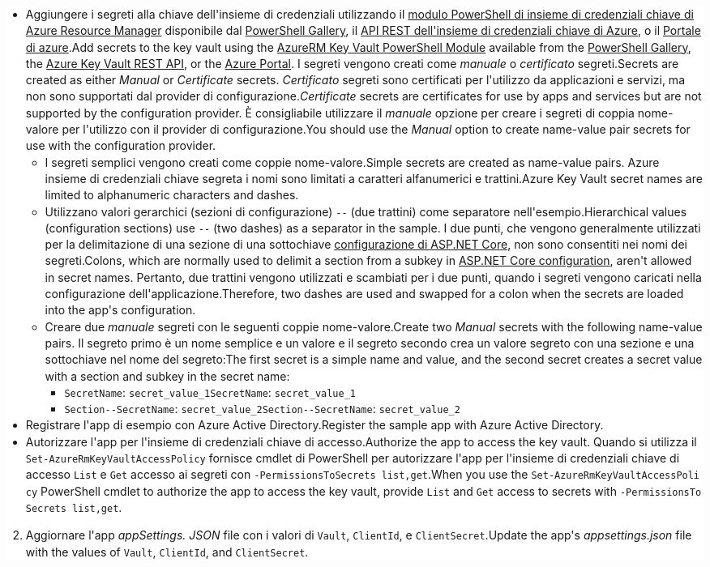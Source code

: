   * <span data-ttu-id="c47a7-135">Aggiungere i segreti alla chiave dell'insieme di credenziali utilizzando il [modulo PowerShell di insieme di credenziali chiave di Azure Resource Manager](/powershell/module/azurerm.keyvault) disponibile dal [PowerShell Gallery](https://www.powershellgallery.com/packages/AzureRM.KeyVault), il [API REST dell'insieme di credenziali chiave di Azure](/rest/api/keyvault/), o il [Portale di azure](https://portal.azure.com/).</span><span class="sxs-lookup"><span data-stu-id="c47a7-135">Add secrets to the key vault using the [AzureRM Key Vault PowerShell Module](/powershell/module/azurerm.keyvault) available from the [PowerShell Gallery](https://www.powershellgallery.com/packages/AzureRM.KeyVault), the [Azure Key Vault REST API](/rest/api/keyvault/), or the [Azure Portal](https://portal.azure.com/).</span></span> <span data-ttu-id="c47a7-136">I segreti vengono creati come *manuale* o *certificato* segreti.</span><span class="sxs-lookup"><span data-stu-id="c47a7-136">Secrets are created as either *Manual* or *Certificate* secrets.</span></span> <span data-ttu-id="c47a7-137">*Certificato* segreti sono certificati per l'utilizzo da applicazioni e servizi, ma non sono supportati dal provider di configurazione.</span><span class="sxs-lookup"><span data-stu-id="c47a7-137">*Certificate* secrets are certificates for use by apps and services but are not supported by the configuration provider.</span></span> <span data-ttu-id="c47a7-138">È consigliabile utilizzare il *manuale* opzione per creare i segreti di coppia nome-valore per l'utilizzo con il provider di configurazione.</span><span class="sxs-lookup"><span data-stu-id="c47a7-138">You should use the *Manual* option to create name-value pair secrets for use with the configuration provider.</span></span>
    * <span data-ttu-id="c47a7-139">I segreti semplici vengono creati come coppie nome-valore.</span><span class="sxs-lookup"><span data-stu-id="c47a7-139">Simple secrets are created as name-value pairs.</span></span> <span data-ttu-id="c47a7-140">Azure insieme di credenziali chiave segreta i nomi sono limitati a caratteri alfanumerici e trattini.</span><span class="sxs-lookup"><span data-stu-id="c47a7-140">Azure Key Vault secret names are limited to alphanumeric characters and dashes.</span></span>
    * <span data-ttu-id="c47a7-141">Utilizzano valori gerarchici (sezioni di configurazione) `--` (due trattini) come separatore nell'esempio.</span><span class="sxs-lookup"><span data-stu-id="c47a7-141">Hierarchical values (configuration sections) use `--` (two dashes) as a separator in the sample.</span></span> <span data-ttu-id="c47a7-142">I due punti, che vengono generalmente utilizzati per la delimitazione di una sezione di una sottochiave [configurazione di ASP.NET Core](xref:fundamentals/configuration/index), non sono consentiti nei nomi dei segreti.</span><span class="sxs-lookup"><span data-stu-id="c47a7-142">Colons, which are normally used to delimit a section from a subkey in [ASP.NET Core configuration](xref:fundamentals/configuration/index), aren't allowed in secret names.</span></span> <span data-ttu-id="c47a7-143">Pertanto, due trattini vengono utilizzati e scambiati per i due punti, quando i segreti vengono caricati nella configurazione dell'applicazione.</span><span class="sxs-lookup"><span data-stu-id="c47a7-143">Therefore, two dashes are used and swapped for a colon when the secrets are loaded into the app's configuration.</span></span>
    * <span data-ttu-id="c47a7-144">Creare due *manuale* segreti con le seguenti coppie nome-valore.</span><span class="sxs-lookup"><span data-stu-id="c47a7-144">Create two *Manual* secrets with the following name-value pairs.</span></span> <span data-ttu-id="c47a7-145">Il segreto primo è un nome semplice e un valore e il segreto secondo crea un valore segreto con una sezione e una sottochiave nel nome del segreto:</span><span class="sxs-lookup"><span data-stu-id="c47a7-145">The first secret is a simple name and value, and the second secret creates a secret value with a section and subkey in the secret name:</span></span>
      * <span data-ttu-id="c47a7-146">`SecretName`: `secret_value_1`</span><span class="sxs-lookup"><span data-stu-id="c47a7-146">`SecretName`: `secret_value_1`</span></span>
      * <span data-ttu-id="c47a7-147">`Section--SecretName`: `secret_value_2`</span><span class="sxs-lookup"><span data-stu-id="c47a7-147">`Section--SecretName`: `secret_value_2`</span></span>
  * <span data-ttu-id="c47a7-148">Registrare l'app di esempio con Azure Active Directory.</span><span class="sxs-lookup"><span data-stu-id="c47a7-148">Register the sample app with Azure Active Directory.</span></span>
  * <span data-ttu-id="c47a7-149">Autorizzare l'app per l'insieme di credenziali chiave di accesso.</span><span class="sxs-lookup"><span data-stu-id="c47a7-149">Authorize the app to access the key vault.</span></span> <span data-ttu-id="c47a7-150">Quando si utilizza il `Set-AzureRmKeyVaultAccessPolicy` fornisce cmdlet di PowerShell per autorizzare l'app per l'insieme di credenziali chiave di accesso `List` e `Get` accesso ai segreti con `-PermissionsToSecrets list,get`.</span><span class="sxs-lookup"><span data-stu-id="c47a7-150">When you use the `Set-AzureRmKeyVaultAccessPolicy` PowerShell cmdlet to authorize the app to access the key vault, provide `List` and `Get` access to secrets with `-PermissionsToSecrets list,get`.</span></span>
2. <span data-ttu-id="c47a7-151">Aggiornare l'app *appSettings. JSON* file con i valori di `Vault`, `ClientId`, e `ClientSecret`.</span><span class="sxs-lookup"><span data-stu-id="c47a7-151">Update the app's *appsettings.json* file with the values of `Vault`, `ClientId`, and `ClientSecret`.</span></span>